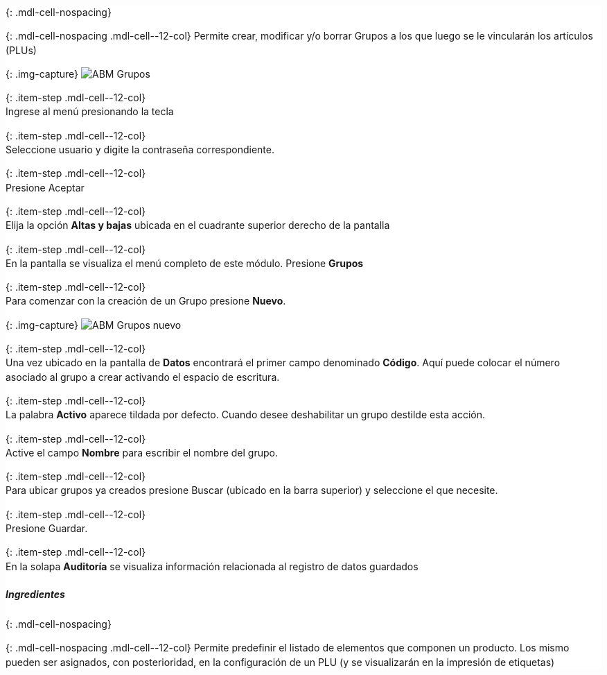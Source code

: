 {: .mdl-cell-nospacing}
<div class="menu-abm-plu-sprites-0007-capa-7"></div>

{: .mdl-cell-nospacing .mdl-cell--12-col}
Permite crear, modificar y/o borrar Grupos a los que luego se le vincularán los artículos (PLUs)

{: .img-capture}
![ABM Grupos](../../../../images/es/cuora-neo/cuora-neo-grupos1.png "ABM Grupos")   

{: .item-step  .mdl-cell--12-col}  
Ingrese al menú presionando la tecla <i class="systel-tecla-1 bg-3"></i>

{: .item-step  .mdl-cell--12-col}  
Seleccione usuario y digite la contraseña correspondiente. 

{: .item-step  .mdl-cell--12-col}  
Presione Aceptar

{: .item-step  .mdl-cell--12-col}  
Elija la opción **Altas y bajas** ubicada en el cuadrante superior derecho de la pantalla

{: .item-step  .mdl-cell--12-col}  
En la pantalla se visualiza el menú completo de este módulo. Presione **Grupos**

{: .item-step  .mdl-cell--12-col}  
Para comenzar con la creación de un Grupo presione **Nuevo**.

{: .img-capture}
![ABM Grupos nuevo](../../../../images/es/cuora-neo/cuora-neo-grupos2.png "ABM Grupos nuevo")   

{: .item-step  .mdl-cell--12-col}  
Una vez ubicado en la pantalla de **Datos** encontrará el primer campo denominado **Código**. Aquí puede colocar el número asociado al grupo a crear activando el espacio de escritura.

{: .item-step  .mdl-cell--12-col}  
La palabra **Activo** aparece tildada por defecto. Cuando desee deshabilitar un grupo destilde esta acción.

{: .item-step  .mdl-cell--12-col}  
Active el campo **Nombre** para escribir el nombre del grupo.

{: .item-step  .mdl-cell--12-col}  
Para ubicar grupos ya creados presione Buscar (ubicado en la barra superior) y seleccione el que necesite.

{: .item-step  .mdl-cell--12-col}  
Presione Guardar.

{: .item-step  .mdl-cell--12-col}  
En la solapa **Auditoría** se visualiza información relacionada al registro de datos guardados


##### Ingredientes  

{: .mdl-cell-nospacing}
<div class="menu-abm-plu-sprites-0006-capa-8"></div>

{: .mdl-cell-nospacing .mdl-cell--12-col}
Permite predefinir el listado de elementos que componen un producto. Los mismo pueden ser asignados, con posterioridad, en la configuración de un PLU (y se visualizarán en la impresión de etiquetas)
